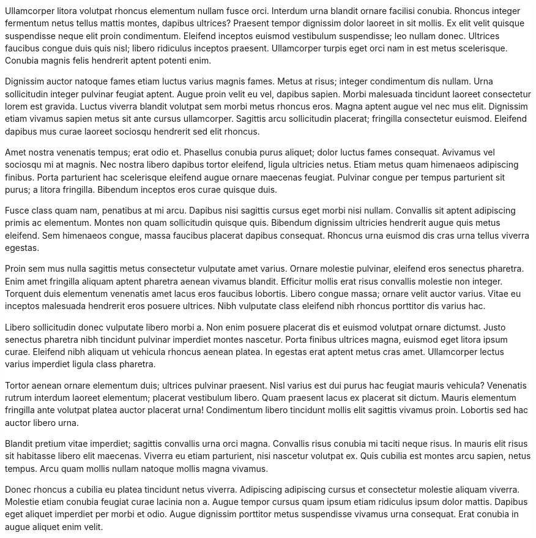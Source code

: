 Ullamcorper litora volutpat rhoncus elementum nullam fusce orci. Interdum urna blandit ornare facilisi conubia. Rhoncus integer fermentum netus tellus mattis montes, dapibus ultrices? Praesent tempor dignissim dolor laoreet in sit mollis. Ex elit velit quisque suspendisse neque elit proin condimentum. Eleifend inceptos euismod vestibulum suspendisse; leo nullam donec. Ultrices faucibus congue duis quis nisl; libero ridiculus inceptos praesent. Ullamcorper turpis eget orci nam in est metus scelerisque. Conubia magnis felis hendrerit aptent potenti enim.

Dignissim auctor natoque fames etiam luctus varius magnis fames. Metus at risus; integer condimentum dis nullam. Urna sollicitudin integer pulvinar feugiat aptent. Augue proin velit eu vel, dapibus sapien. Morbi malesuada tincidunt laoreet consectetur lorem est gravida. Luctus viverra blandit volutpat sem morbi metus rhoncus eros. Magna aptent augue vel nec mus elit. Dignissim etiam vivamus sapien metus sit ante cursus ullamcorper. Sagittis arcu sollicitudin placerat; fringilla consectetur euismod. Eleifend dapibus mus curae laoreet sociosqu hendrerit sed elit rhoncus.

Amet nostra venenatis tempus; erat odio et. Phasellus conubia purus aliquet; dolor luctus fames consequat. Avivamus vel sociosqu mi at magnis. Nec nostra libero dapibus tortor eleifend, ligula ultricies netus. Etiam metus quam himenaeos adipiscing finibus. Porta parturient hac scelerisque eleifend augue ornare maecenas feugiat. Pulvinar congue per tempus parturient sit purus; a litora fringilla. Bibendum inceptos eros curae quisque duis.

Fusce class quam nam, penatibus at mi arcu. Dapibus nisi sagittis cursus eget morbi nisi nullam. Convallis sit aptent adipiscing primis ac elementum. Montes non quam sollicitudin quisque quis. Bibendum dignissim ultricies hendrerit augue quis metus eleifend. Sem himenaeos congue, massa faucibus placerat dapibus consequat. Rhoncus urna euismod dis cras urna tellus viverra egestas.

Proin sem mus nulla sagittis metus consectetur vulputate amet varius. Ornare molestie pulvinar, eleifend eros senectus pharetra. Enim amet fringilla aliquam aptent pharetra aenean vivamus blandit. Efficitur mollis erat risus convallis molestie non integer. Torquent duis elementum venenatis amet lacus eros faucibus lobortis. Libero congue massa; ornare velit auctor varius. Vitae eu inceptos malesuada hendrerit eros posuere ultrices. Nibh vulputate class eleifend nibh rhoncus porttitor dis varius hac.

Libero sollicitudin donec vulputate libero morbi a. Non enim posuere placerat dis et euismod volutpat ornare dictumst. Justo senectus pharetra nibh tincidunt pulvinar imperdiet montes nascetur. Porta finibus ultrices magna, euismod eget litora ipsum curae. Eleifend nibh aliquam ut vehicula rhoncus aenean platea. In egestas erat aptent metus cras amet. Ullamcorper lectus varius imperdiet ligula class pharetra.

Tortor aenean ornare elementum duis; ultrices pulvinar praesent. Nisl varius est dui purus hac feugiat mauris vehicula? Venenatis rutrum interdum laoreet elementum; placerat vestibulum libero. Quam praesent lacus ex placerat sit dictum. Mauris elementum fringilla ante volutpat platea auctor placerat urna! Condimentum libero tincidunt mollis elit sagittis vivamus proin. Lobortis sed hac auctor libero urna.

Blandit pretium vitae imperdiet; sagittis convallis urna orci magna. Convallis risus conubia mi taciti neque risus. In mauris elit risus sit habitasse libero elit maecenas. Viverra eu etiam parturient, nisi nascetur volutpat ex. Quis cubilia est montes arcu sapien, netus tempus. Arcu quam mollis nullam natoque mollis magna vivamus.

Donec rhoncus a cubilia eu platea tincidunt netus viverra. Adipiscing adipiscing cursus et consectetur molestie aliquam viverra. Molestie etiam conubia feugiat curae lacinia non a. Augue tempor cursus quam ipsum etiam ridiculus ipsum dolor mattis. Dapibus eget aliquet imperdiet per morbi et odio. Augue dignissim porttitor metus suspendisse vivamus urna consequat. Erat conubia in augue aliquet enim velit.
